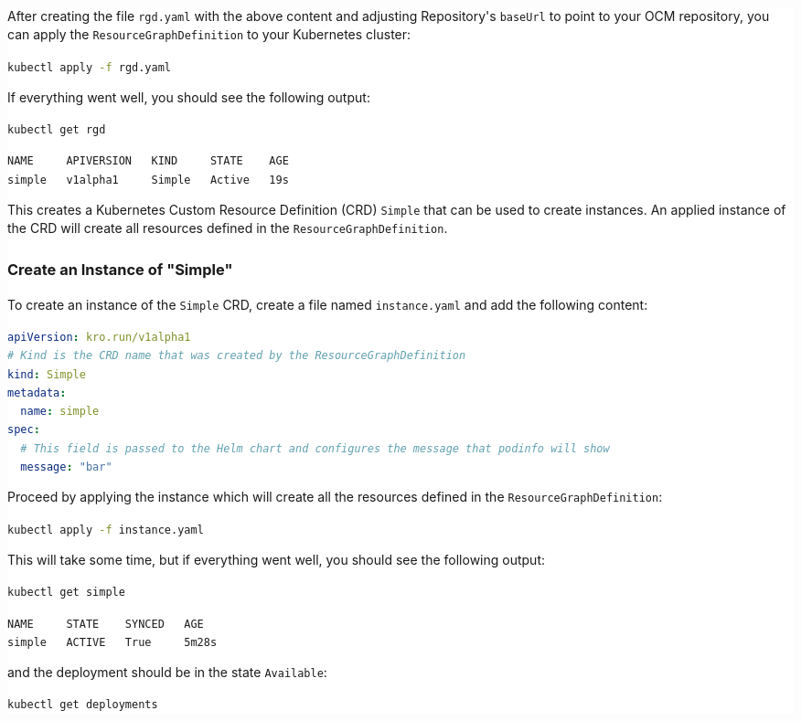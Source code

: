 After creating the file `rgd.yaml` with the above content and adjusting Repository's `baseUrl` to point to your OCM
repository, you can apply the `ResourceGraphDefinition` to your Kubernetes cluster:

```bash
kubectl apply -f rgd.yaml
```

If everything went well, you should see the following output:

```bash
kubectl get rgd
```

```console
NAME     APIVERSION   KIND     STATE    AGE
simple   v1alpha1     Simple   Active   19s
```

This creates a Kubernetes Custom Resource Definition (CRD) `Simple` that can be used to create instances. An applied
instance of the CRD will create all resources defined in the `ResourceGraphDefinition`.

### Create an Instance of "Simple"

To create an instance of the `Simple` CRD, create a file named `instance.yaml` and add the following content:

```yaml
apiVersion: kro.run/v1alpha1
# Kind is the CRD name that was created by the ResourceGraphDefinition
kind: Simple
metadata:
  name: simple
spec:
  # This field is passed to the Helm chart and configures the message that podinfo will show
  message: "bar"
```

Proceed by applying the instance which will create all the resources defined in the `ResourceGraphDefinition`:

```bash
kubectl apply -f instance.yaml
```

This will take some time, but if everything went well, you should see the following output:

```bash
kubectl get simple
```

```console
NAME     STATE    SYNCED   AGE
simple   ACTIVE   True     5m28s
```

and the deployment should be in the state `Available`:

```bash
kubectl get deployments
```
